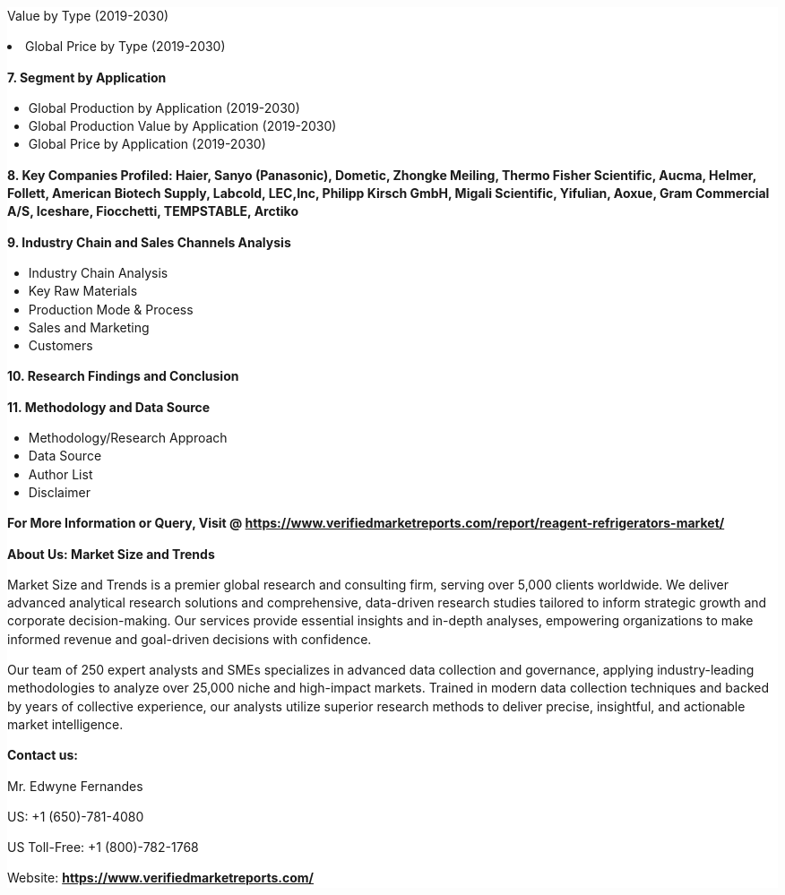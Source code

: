 Value by Type (2019-2030)</li><li>Global Price by Type (2019-2030)</li></ul><p><strong>7. Segment by Application</strong></p><ul><li>Global Production by Application (2019-2030)</li><li>Global Production Value by Application (2019-2030)</li><li>Global Price by Application (2019-2030)</li></ul><p><strong>8. Key Companies Profiled: Haier, Sanyo (Panasonic), Dometic, Zhongke Meiling, Thermo Fisher Scientific, Aucma, Helmer, Follett, American Biotech Supply, Labcold, LEC,Inc, Philipp Kirsch GmbH, Migali Scientific, Yifulian, Aoxue, Gram Commercial A/S, Iceshare, Fiocchetti, TEMPSTABLE, Arctiko</strong></p><p><strong>9. Industry Chain and Sales Channels Analysis</strong></p><ul><li>Industry Chain Analysis</li><li>Key Raw Materials</li><li>Production Mode &amp; Process</li><li>Sales and Marketing</li><li>Customers</li></ul><p><strong>10. Research Findings and Conclusion</strong></p><p><strong>11. Methodology and Data Source</strong></p><ul><li>Methodology/Research Approach</li><li>Data Source</li><li>Author List</li><li>Disclaimer</li></ul></p><p><strong>For More Information or Query, Visit @ <a href="https://www.verifiedmarketreports.com/report/reagent-refrigerators-market/">https://www.verifiedmarketreports.com/report/reagent-refrigerators-market/</a></strong></p><p><strong>About Us: Market Size and Trends</strong></p><p>Market Size and Trends is a premier global research and consulting firm, serving over 5,000 clients worldwide. We deliver advanced analytical research solutions and comprehensive, data-driven research studies tailored to inform strategic growth and corporate decision-making. Our services provide essential insights and in-depth analyses, empowering organizations to make informed revenue and goal-driven decisions with confidence.</p><p>Our team of 250 expert analysts and SMEs specializes in advanced data collection and governance, applying industry-leading methodologies to analyze over 25,000 niche and high-impact markets. Trained in modern data collection techniques and backed by years of collective experience, our analysts utilize superior research methods to deliver precise, insightful, and actionable market intelligence.</p><p><strong>Contact us:</strong></p><p>Mr. Edwyne Fernandes</p><p>US: +1 (650)-781-4080</p><p>US Toll-Free: +1 (800)-782-1768</p><p>Website: <strong><a href="https://www.verifiedmarketreports.com/">https://www.verifiedmarketreports.com/</a></strong></p>
